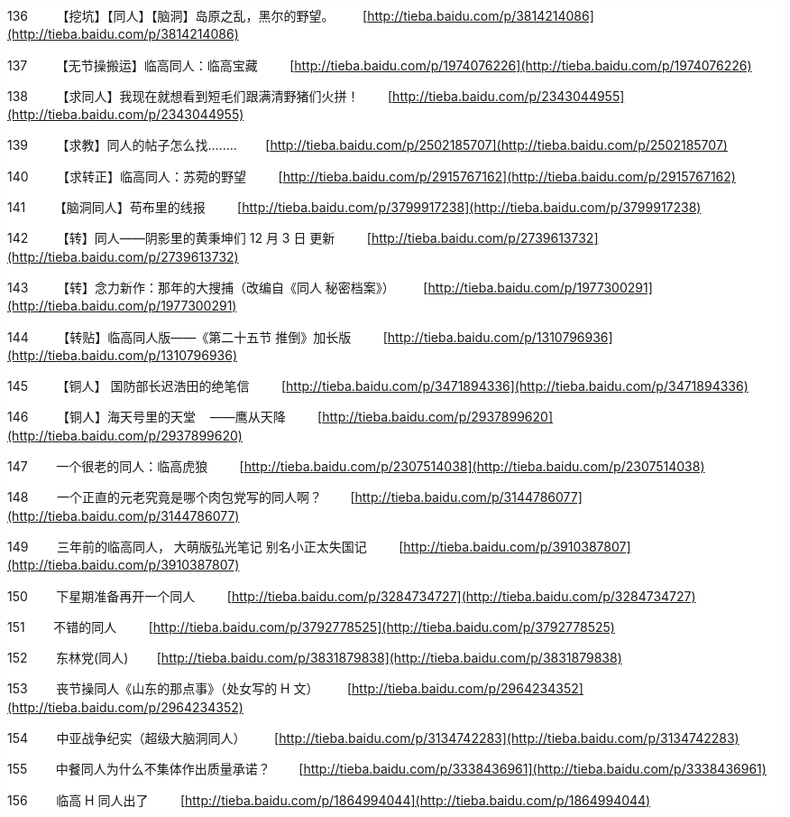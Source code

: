 136        【挖坑】【同人】【脑洞】岛原之乱，黑尔的野望。        [http://tieba.baidu.com/p/3814214086](http://tieba.baidu.com/p/3814214086)

137        【无节操搬运】临高同人：临高宝藏         [http://tieba.baidu.com/p/1974076226](http://tieba.baidu.com/p/1974076226)

138        【求同人】我现在就想看到短毛们跟满清野猪们火拼！        [http://tieba.baidu.com/p/2343044955](http://tieba.baidu.com/p/2343044955)

139        【求教】同人的帖子怎么找........        [http://tieba.baidu.com/p/2502185707](http://tieba.baidu.com/p/2502185707)

140        【求转正】临高同人：苏菀的野望         [http://tieba.baidu.com/p/2915767162](http://tieba.baidu.com/p/2915767162)

141        【脑洞同人】苟布里的线报         [http://tieba.baidu.com/p/3799917238](http://tieba.baidu.com/p/3799917238)

142        【转】同人——阴影里的黄秉坤们 12 月 3 日 更新         [http://tieba.baidu.com/p/2739613732](http://tieba.baidu.com/p/2739613732)

143        【转】念力新作：那年的大搜捕（改编自《同人 秘密档案》）        [http://tieba.baidu.com/p/1977300291](http://tieba.baidu.com/p/1977300291)

144        【转贴】临高同人版——《第二十五节 推倒》加长版         [http://tieba.baidu.com/p/1310796936](http://tieba.baidu.com/p/1310796936)

145        【铜人】 国防部长迟浩田的绝笔信         [http://tieba.baidu.com/p/3471894336](http://tieba.baidu.com/p/3471894336)

146        【铜人】海天号里的天堂    ——鹰从天降         [http://tieba.baidu.com/p/2937899620](http://tieba.baidu.com/p/2937899620)

147        一个很老的同人：临高虎狼         [http://tieba.baidu.com/p/2307514038](http://tieba.baidu.com/p/2307514038)

148        一个正直的元老究竟是哪个肉包党写的同人啊？        [http://tieba.baidu.com/p/3144786077](http://tieba.baidu.com/p/3144786077)

149        三年前的临高同人， 大萌版弘光笔记 别名小正太失国记         [http://tieba.baidu.com/p/3910387807](http://tieba.baidu.com/p/3910387807)

150        下星期准备再开一个同人         [http://tieba.baidu.com/p/3284734727](http://tieba.baidu.com/p/3284734727)

151        不错的同人         [http://tieba.baidu.com/p/3792778525](http://tieba.baidu.com/p/3792778525)

152        东林党(同人)        [http://tieba.baidu.com/p/3831879838](http://tieba.baidu.com/p/3831879838)

153        丧节操同人《山东的那点事》（处女写的 H 文）        [http://tieba.baidu.com/p/2964234352](http://tieba.baidu.com/p/2964234352)

154        中亚战争纪实（超级大脑洞同人）        [http://tieba.baidu.com/p/3134742283](http://tieba.baidu.com/p/3134742283)

155        中餐同人为什么不集体作出质量承诺？        [http://tieba.baidu.com/p/3338436961](http://tieba.baidu.com/p/3338436961)

156        临高 H 同人出了         [http://tieba.baidu.com/p/1864994044](http://tieba.baidu.com/p/1864994044)
